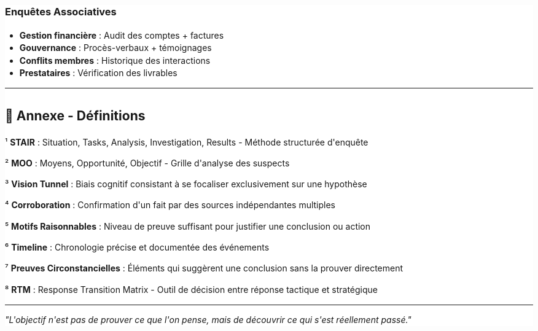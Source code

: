### Enquêtes Associatives
- **Gestion financière** : Audit des comptes + factures
- **Gouvernance** : Procès-verbaux + témoignages
- **Conflits membres** : Historique des interactions
- **Prestataires** : Vérification des livrables

---

## 📝 Annexe - Définitions

¹ **STAIR** : Situation, Tasks, Analysis, Investigation, Results - Méthode structurée d'enquête

² **MOO** : Moyens, Opportunité, Objectif - Grille d'analyse des suspects

³ **Vision Tunnel** : Biais cognitif consistant à se focaliser exclusivement sur une hypothèse

⁴ **Corroboration** : Confirmation d'un fait par des sources indépendantes multiples

⁵ **Motifs Raisonnables** : Niveau de preuve suffisant pour justifier une conclusion ou action

⁶ **Timeline** : Chronologie précise et documentée des événements

⁷ **Preuves Circonstancielles** : Éléments qui suggèrent une conclusion sans la prouver directement

⁸ **RTM** : Response Transition Matrix - Outil de décision entre réponse tactique et stratégique

---

*"L'objectif n'est pas de prouver ce que l'on pense, mais de découvrir ce qui s'est réellement passé."*